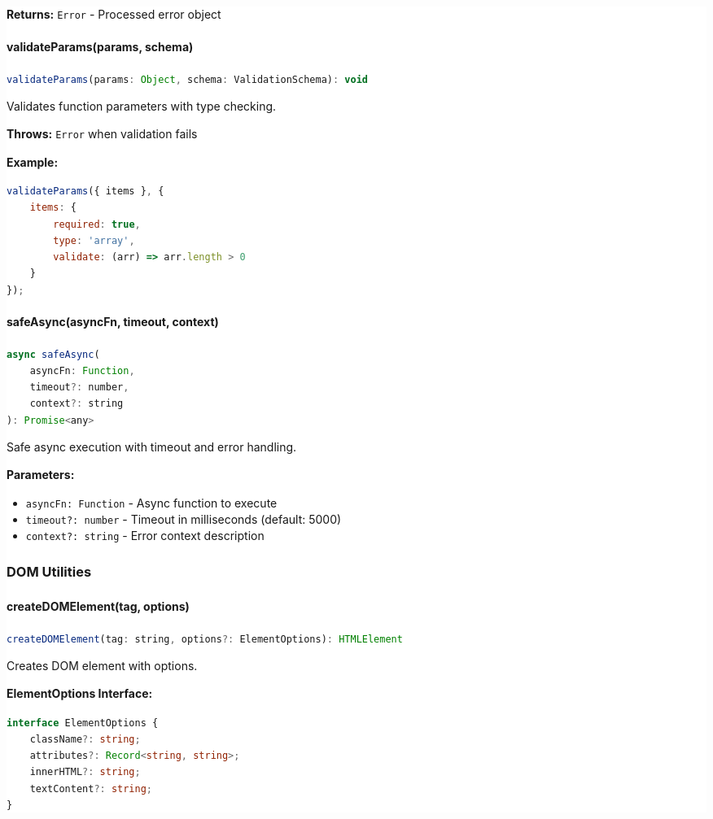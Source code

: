 **Returns:** `Error` - Processed error object

#### validateParams(params, schema)

```javascript
validateParams(params: Object, schema: ValidationSchema): void
```

Validates function parameters with type checking.

**Throws:** `Error` when validation fails

**Example:**
```javascript
validateParams({ items }, {
    items: {
        required: true,
        type: 'array',
        validate: (arr) => arr.length > 0
    }
});
```

#### safeAsync(asyncFn, timeout, context)

```javascript
async safeAsync(
    asyncFn: Function,
    timeout?: number,
    context?: string
): Promise<any>
```

Safe async execution with timeout and error handling.

**Parameters:**
- `asyncFn: Function` - Async function to execute
- `timeout?: number` - Timeout in milliseconds (default: 5000)
- `context?: string` - Error context description

### DOM Utilities

#### createDOMElement(tag, options)

```javascript
createDOMElement(tag: string, options?: ElementOptions): HTMLElement
```

Creates DOM element with options.

**ElementOptions Interface:**
```typescript
interface ElementOptions {
    className?: string;
    attributes?: Record<string, string>;
    innerHTML?: string;
    textContent?: string;
}
```
